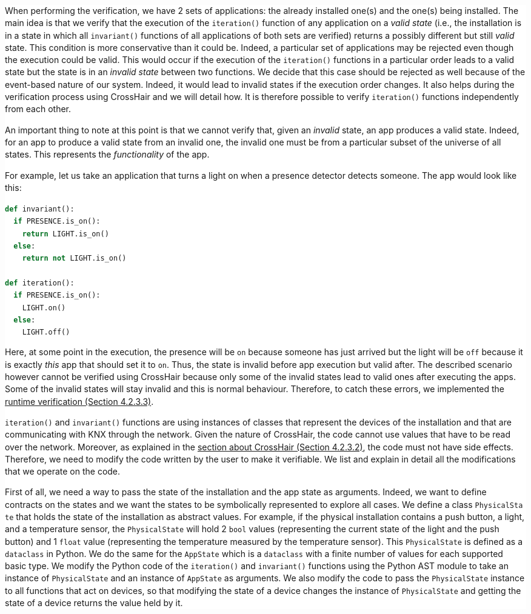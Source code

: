 When performing the verification, we have 2 sets of applications: the already installed one(s) and the one(s) being installed. The main idea is that we verify that the execution of the `iteration()` function of any application on a _valid state_ (i.e., the installation is in a state in which all `invariant()` functions of all applications of both sets are verified) returns a possibly different but still _valid_ state. This condition is more conservative than it could be. Indeed, a particular set of applications may be rejected even though the execution could be valid. This would occur if the execution of the `iteration()` functions in a particular order leads to a valid state but the state is in an _invalid state_ between two functions. We decide that this case should be rejected as well because of the event-based nature of our system. Indeed, it would lead to invalid states if the execution order changes. It also helps during the verification process using CrossHair and we will detail how. It is therefore possible to verify `iteration()` functions independently from each other.

An important thing to note at this point is that we cannot verify that, given an _invalid_ state, an app produces a valid state. Indeed, for an app to produce a valid state from an invalid one, the invalid one must be from a particular subset of the universe of all states. This represents the _functionality_ of the app.

For example, let us take an application that turns a light on when a presence detector detects someone. The app would look like this:

```python
def invariant():
  if PRESENCE.is_on():
    return LIGHT.is_on()
  else:
    return not LIGHT.is_on()

def iteration():
  if PRESENCE.is_on():
    LIGHT.on()
  else:
    LIGHT.off()
```

Here, at some point in the execution, the presence will be `on` because someone has just arrived but the light will be `off` because it is exactly _this_ app that should set it to `on`. Thus, the state is invalid before app execution but valid after. The described scenario however cannot be verified using CrossHair because only some of the invalid states lead to valid ones after executing the apps. Some of the invalid states will stay invalid and this is normal behaviour. Therefore, to catch these errors, we implemented the [runtime verification (Section 4.2.3.3)](#4233-runtime-verification).

`iteration()` and `invariant()` functions are using instances of classes that represent the devices of the installation and that are communicating with KNX through the network. Given the nature of CrossHair, the code cannot use values that have to be read over the network. Moreover, as explained in the [section about CrossHair (Section 4.2.3.2)](#4232-CrossHair), the code must not have side effects. Therefore, we need to modify the code written by the user to make it verifiable. We list and explain in detail all the modifications that we operate on the code.

First of all, we need a way to pass the state of the installation and the app state as arguments. Indeed, we want to define contracts on the states and we want the states to be symbolically represented to explore all cases. We define a class `PhysicalState` that holds the state of the installation as abstract values. For example, if the physical installation contains a push button, a light, and a temperature sensor, the `PhysicalState` will hold 2 `bool` values (representing the current state of the light and the push button) and 1 `float` value (representing the temperature measured by the temperature sensor). This `PhysicalState` is defined as a `dataclass` in Python. We do the same for the `AppState` which is a `dataclass` with a finite number of values for each supported basic type. We modify the Python code of the `iteration()` and `invariant()` functions using the Python AST module to take an instance of `PhysicalState` and an instance of `AppState` as arguments. We also modify the code to pass the `PhysicalState` instance to all functions that act on devices, so that modifying the state of a device changes the instance of `PhysicalState` and getting the state of a device returns the value held by it.
